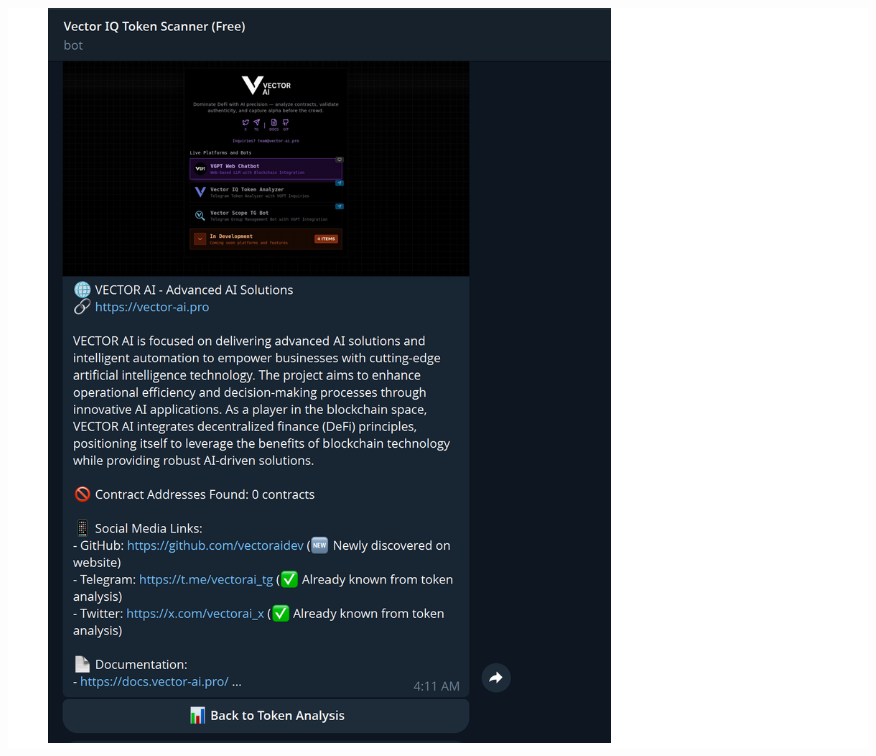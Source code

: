 <div align="left"><figure><img src=".gitbook/assets/Screenshot 2025-06-13 042355.png" alt="" width="563"><figcaption></figcaption></figure></div>
